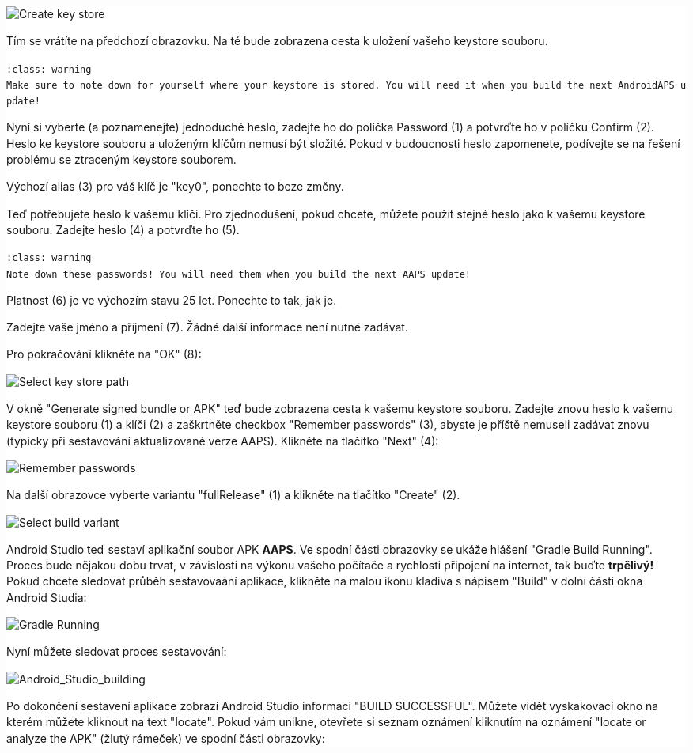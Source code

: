 ![Create key store](../images/Building-the-App/29_choose_keystore_file.png)

Tím se vrátíte na předchozí obrazovku. Na té bude zobrazena cesta k uložení vašeho keystore souboru.

```{admonition} WARNING!
:class: warning
Make sure to note down for yourself where your keystore is stored. You will need it when you build the next AndroidAPS update!
```

Nyní si vyberte (a poznamenejte) jednoduché heslo, zadejte ho do políčka Password (1) a potvrďte ho v políčku Confirm (2).  Heslo ke keystore souboru a uloženým klíčům nemusí být složité. Pokud v budoucnosti heslo zapomenete, podívejte se na [řešení problému se ztraceným keystore souborem](troubleshooting_androidstudio-lost-keystore).

Výchozí alias (3) pro váš klíč je "key0", ponechte to beze změny.

Teď potřebujete heslo k vašemu klíči. Pro zjednodušení, pokud chcete, můžete použít stejné heslo jako k vašemu keystore souboru. Zadejte heslo (4) a potvrďte ho (5).

```{admonition} WARNING!
:class: warning
Note down these passwords! You will need them when you build the next AAPS update!
```

Platnost (6) je ve výchozím stavu 25 let. Ponechte to tak, jak je.

Zadejte vaše jméno a příjmení (7). Žádné další informace není nutné zadávat.

Pro pokračování klikněte na "OK" (8):

![Select key store path](../images/Building-the-App/30_new_keystore.png)

V okně "Generate signed bundle or APK" teď bude zobrazena cesta k vašemu keystore souboru. Zadejte znovu heslo k vašemu keystore souboru (1) a klíči (2) a zaškrtněte checkbox "Remember passwords" (3), abyste je příště nemuseli zadávat znovu (typicky při sestavování aktualizované verze AAPS). Klikněte na tlačítko "Next" (4):

![Remember passwords](../images/Building-the-App/31_generate_APK.png)

Na další obrazovce vyberte variantu "fullRelease" (1) a klikněte na tlačítko "Create" (2).

![Select build variant](../images/Building-the-App/32_full_release.png)

Android Studio teď sestaví aplikační soubor APK **AAPS**. Ve spodní části obrazovky se ukáže hlášení "Gradle Build Running". Proces bude nějakou dobu trvat, v závislosti na výkonu vašeho počítače a rychlosti připojení na internet, tak buďte **trpělivý!** Pokud chcete sledovat průběh sestavovaání aplikace, klikněte na malou ikonu kladiva s nápisem "Build" v dolní části okna Android Studia:

![Gradle Running](../images/Building-the-App/33_Studio_building1.png)

Nyní můžete sledovat proces sestavování:

![Android\_Studio\_building](../images/Building-the-App/34_Studio_building2.png)

Po dokončení sestavení aplikace zobrazí Android Studio informaci "BUILD SUCCESSFUL". Můžete vidět vyskakovací okno na kterém můžete kliknout na text "locate". Pokud vám unikne, otevřete si seznam oznámení kliknutím na oznámení "locate or analyze the APK" (žlutý rámeček) ve spodní části obrazovky:
